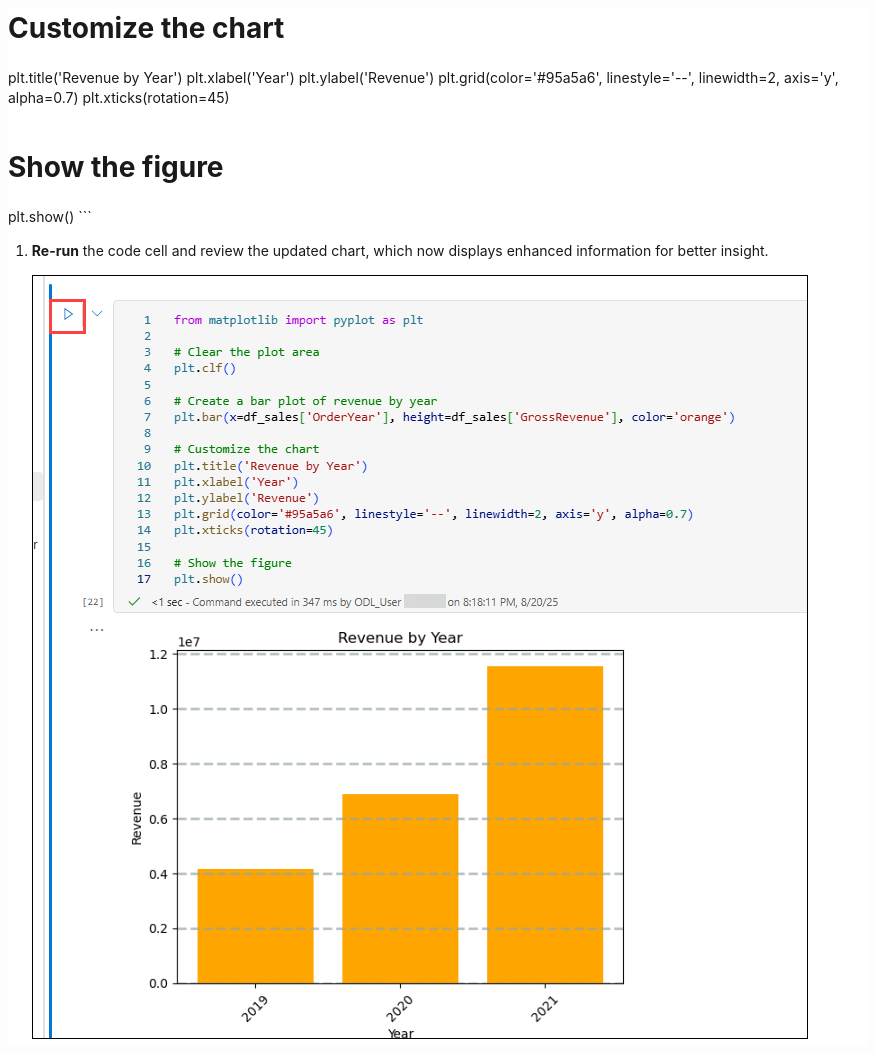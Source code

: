    # Customize the chart
   plt.title('Revenue by Year')
   plt.xlabel('Year')
   plt.ylabel('Revenue')
   plt.grid(color='#95a5a6', linestyle='--', linewidth=2, axis='y', alpha=0.7)
   plt.xticks(rotation=45)

   # Show the figure
   plt.show()
    ```

1. **Re-run** the code cell and review the updated chart, which now displays enhanced information for better insight.

    ![](./Images2/1/t8-13.png)

